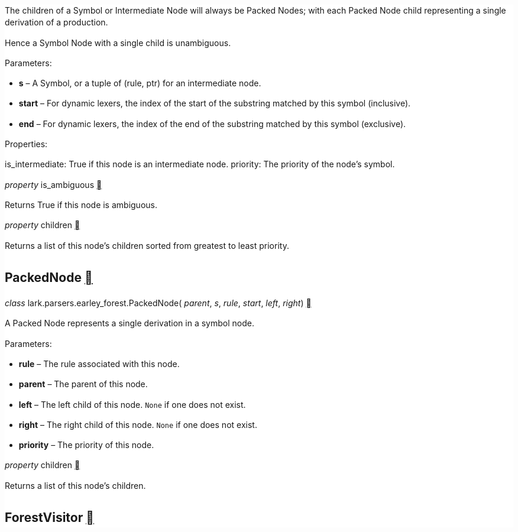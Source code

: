 The children of a Symbol or Intermediate Node will always be Packed Nodes;
with each Packed Node child representing a single derivation of a production.

Hence a Symbol Node with a single child is unambiguous.

Parameters:

- **s** – A Symbol, or a tuple of (rule, ptr) for an intermediate node.

- **start** – For dynamic lexers, the index of the start of the substring matched by this symbol (inclusive).

- **end** – For dynamic lexers, the index of the end of the substring matched by this symbol (exclusive).


Properties:

is\_intermediate: True if this node is an intermediate node.
priority: The priority of the node’s symbol.

_property_ is\_ambiguous [](https://lark-parser.readthedocs.io/en/stable/forest.html#lark.parsers.earley_forest.SymbolNode.is_ambiguous "Permalink to this definition")

Returns True if this node is ambiguous.

_property_ children [](https://lark-parser.readthedocs.io/en/stable/forest.html#lark.parsers.earley_forest.SymbolNode.children "Permalink to this definition")

Returns a list of this node’s children sorted from greatest to
least priority.

## PackedNode [](https://lark-parser.readthedocs.io/en/stable/forest.html\#packednode "Permalink to this heading")

_class_ lark.parsers.earley\_forest.PackedNode( _parent_, _s_, _rule_, _start_, _left_, _right_) [](https://lark-parser.readthedocs.io/en/stable/forest.html#lark.parsers.earley_forest.PackedNode "Permalink to this definition")

A Packed Node represents a single derivation in a symbol node.

Parameters:

- **rule** – The rule associated with this node.

- **parent** – The parent of this node.

- **left** – The left child of this node. `None` if one does not exist.

- **right** – The right child of this node. `None` if one does not exist.

- **priority** – The priority of this node.


_property_ children [](https://lark-parser.readthedocs.io/en/stable/forest.html#lark.parsers.earley_forest.PackedNode.children "Permalink to this definition")

Returns a list of this node’s children.

## ForestVisitor [](https://lark-parser.readthedocs.io/en/stable/forest.html\#forestvisitor "Permalink to this heading")
